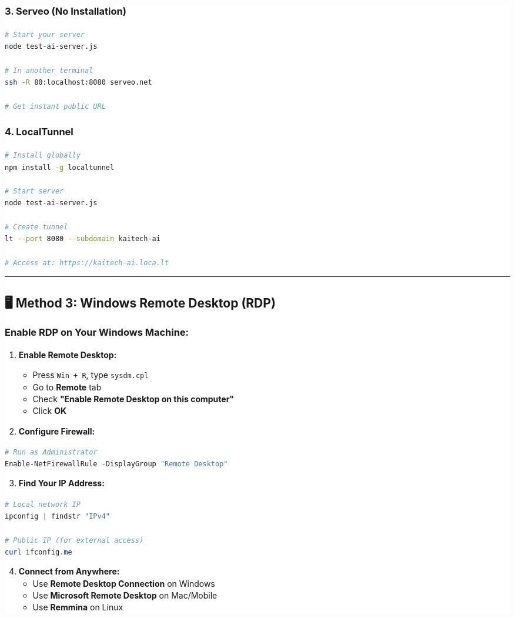 ### **3. Serveo (No Installation)**
```bash
# Start your server
node test-ai-server.js

# In another terminal
ssh -R 80:localhost:8080 serveo.net

# Get instant public URL
```

### **4. LocalTunnel**
```bash
# Install globally
npm install -g localtunnel

# Start server
node test-ai-server.js

# Create tunnel
lt --port 8080 --subdomain kaitech-ai

# Access at: https://kaitech-ai.loca.lt
```

---

## 🖥️ **Method 3: Windows Remote Desktop (RDP)**

### **Enable RDP on Your Windows Machine:**

1. **Enable Remote Desktop:**
   - Press `Win + R`, type `sysdm.cpl`
   - Go to **Remote** tab
   - Check **"Enable Remote Desktop on this computer"**
   - Click **OK**

2. **Configure Firewall:**
```powershell
# Run as Administrator
Enable-NetFirewallRule -DisplayGroup "Remote Desktop"
```

3. **Find Your IP Address:**
```powershell
# Local network IP
ipconfig | findstr "IPv4"

# Public IP (for external access)
curl ifconfig.me
```

4. **Connect from Anywhere:**
   - Use **Remote Desktop Connection** on Windows
   - Use **Microsoft Remote Desktop** on Mac/Mobile
   - Use **Remmina** on Linux
